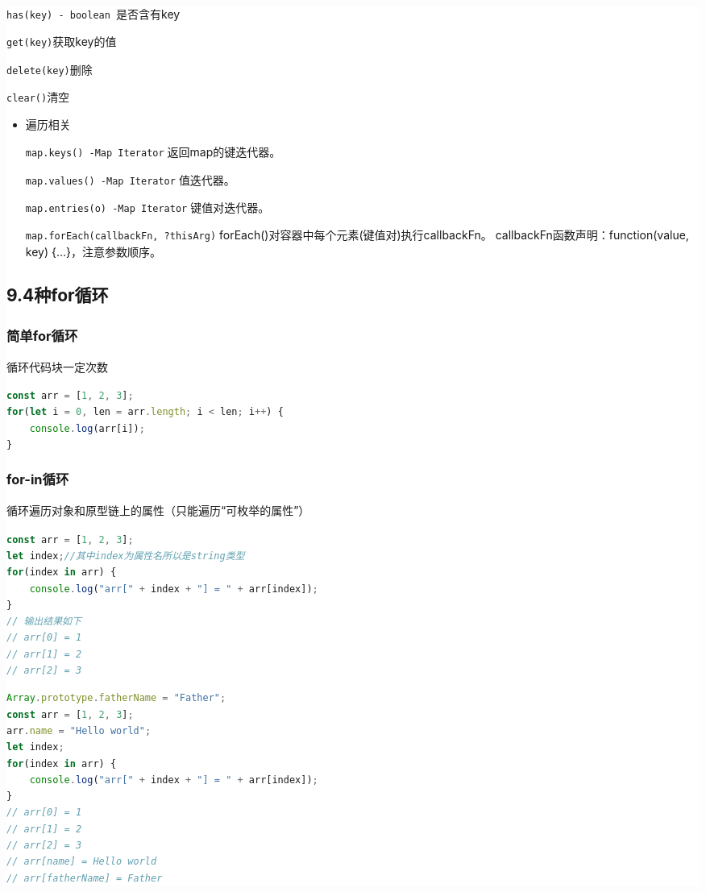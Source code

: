   `has(key) - boolean `是否含有key

  `get(key)`获取key的值

  `delete(key)`删除

  `clear()`清空

- 遍历相关

  `map.keys() -Map Iterator` 返回map的键迭代器。

  `map.values() -Map Iterator` 值迭代器。

  `map.entries(o) -Map Iterator` 键值对迭代器。

  `map.forEach(callbackFn, ?thisArg)` forEach()对容器中每个元素(键值对)执行callbackFn。
  callbackFn函数声明：function(value, key) {...}，注意参数顺序。

## 9.4种for循环

### 简单for循环

循环代码块一定次数

```js
const arr = [1, 2, 3];
for(let i = 0, len = arr.length; i < len; i++) {
    console.log(arr[i]);
}
```

### for-in循环

循环遍历对象和原型链上的属性（只能遍历“可枚举的属性”）

```js
const arr = [1, 2, 3];
let index;//其中index为属性名所以是string类型
for(index in arr) {
    console.log("arr[" + index + "] = " + arr[index]);
}
// 输出结果如下
// arr[0] = 1 
// arr[1] = 2 
// arr[2] = 3
```

```js
Array.prototype.fatherName = "Father";
const arr = [1, 2, 3];
arr.name = "Hello world";
let index;
for(index in arr) {
    console.log("arr[" + index + "] = " + arr[index]);
}
// arr[0] = 1
// arr[1] = 2
// arr[2] = 3
// arr[name] = Hello world
// arr[fatherName] = Father
```

